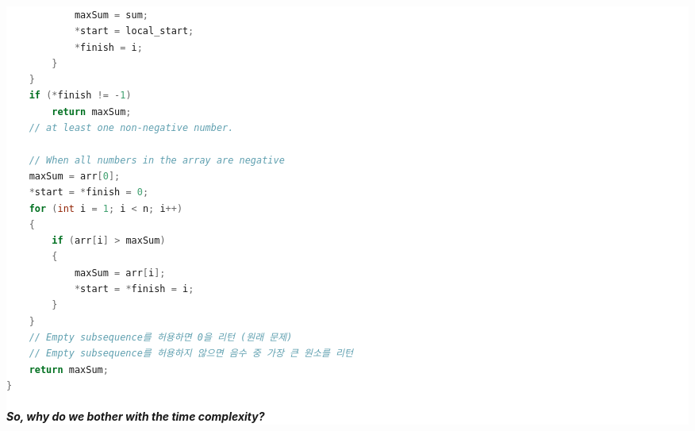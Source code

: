 ```c++
            maxSum = sum;
            *start = local_start;
            *finish = i;
        }
    }
    if (*finish != -1)
        return maxSum; 
    // at least one non-negative number.
    
    // When all numbers in the array are negative
    maxSum = arr[0];
    *start = *finish = 0;
    for (int i = 1; i < n; i++)
    {
        if (arr[i] > maxSum)
        {
            maxSum = arr[i];
            *start = *finish = i;
        }
    }
    // Empty subsequence를 허용하면 0을 리턴 (원래 문제)
    // Empty subsequence를 허용하지 않으면 음수 중 가장 큰 원소를 리턴
    return maxSum;
}

```



##### So, why do we bother with the time complexity?

